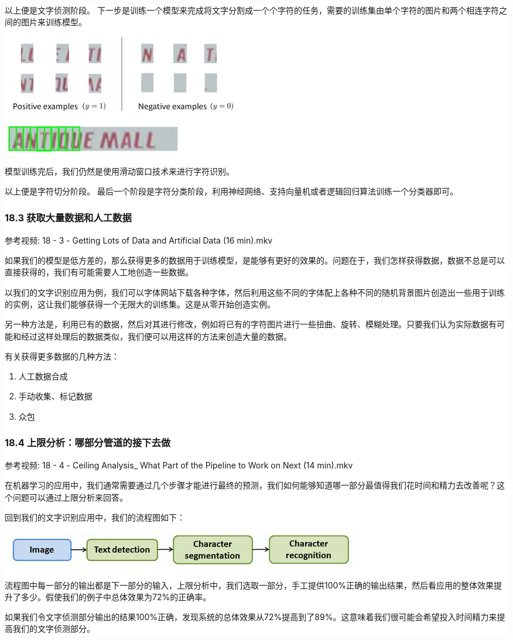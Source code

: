 以上便是文字侦测阶段。
下一步是训练一个模型来完成将文字分割成一个个字符的任务，需要的训练集由单个字符的图片和两个相连字符之间的图片来训练模型。

![](../images/0a930f2083bbeb85837f018b74fd0a02.jpg)

![](../images/0bde4f379c8a46c2074336ecce1a955f.jpg)

模型训练完后，我们仍然是使用滑动窗口技术来进行字符识别。

以上便是字符切分阶段。
最后一个阶段是字符分类阶段，利用神经网络、支持向量机或者逻辑回归算法训练一个分类器即可。

### 18.3 获取大量数据和人工数据

参考视频: 18 - 3 - Getting Lots of Data and Artificial Data (16 min).mkv

如果我们的模型是低方差的，那么获得更多的数据用于训练模型，是能够有更好的效果的。问题在于，我们怎样获得数据，数据不总是可以直接获得的，我们有可能需要人工地创造一些数据。

以我们的文字识别应用为例，我们可以字体网站下载各种字体，然后利用这些不同的字体配上各种不同的随机背景图片创造出一些用于训练的实例，这让我们能够获得一个无限大的训练集。这是从零开始创造实例。

另一种方法是，利用已有的数据，然后对其进行修改，例如将已有的字符图片进行一些扭曲、旋转、模糊处理。只要我们认为实际数据有可能和经过这样处理后的数据类似，我们便可以用这样的方法来创造大量的数据。

有关获得更多数据的几种方法：

  1. 人工数据合成

  2. 手动收集、标记数据

  3. 众包

### 18.4 上限分析：哪部分管道的接下去做

参考视频: 18 - 4 - Ceiling Analysis\_ What Part of the Pipeline to Work on Next
(14 min).mkv

在机器学习的应用中，我们通常需要通过几个步骤才能进行最终的预测，我们如何能够知道哪一部分最值得我们花时间和精力去改善呢？这个问题可以通过上限分析来回答。

回到我们的文字识别应用中，我们的流程图如下：

![](../images/55d41ee748680a62e755d6aa5b95b53c.png)

流程图中每一部分的输出都是下一部分的输入，上限分析中，我们选取一部分，手工提供100%正确的输出结果，然后看应用的整体效果提升了多少。假使我们的例子中总体效果为72%的正确率。

如果我们令文字侦测部分输出的结果100%正确，发现系统的总体效果从72%提高到了89%。这意味着我们很可能会希望投入时间精力来提高我们的文字侦测部分。
